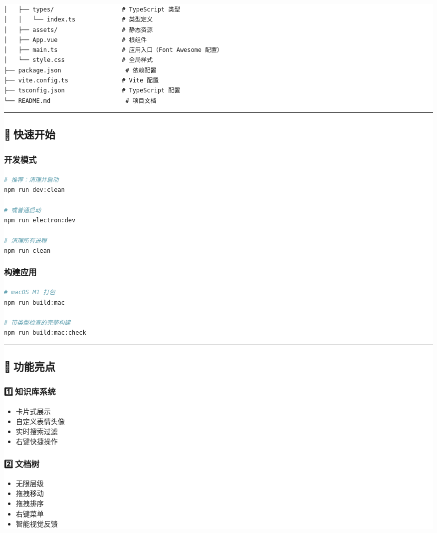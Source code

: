 ```
│   ├── types/                   # TypeScript 类型
│   │   └── index.ts             # 类型定义
│   ├── assets/                  # 静态资源
│   ├── App.vue                  # 根组件
│   ├── main.ts                  # 应用入口（Font Awesome 配置）
│   └── style.css                # 全局样式
├── package.json                  # 依赖配置
├── vite.config.ts               # Vite 配置
├── tsconfig.json                # TypeScript 配置
└── README.md                     # 项目文档
```

---

## 🚀 快速开始

### 开发模式

```bash
# 推荐：清理并启动
npm run dev:clean

# 或普通启动
npm run electron:dev

# 清理所有进程
npm run clean
```

### 构建应用

```bash
# macOS M1 打包
npm run build:mac

# 带类型检查的完整构建
npm run build:mac:check
```

---

## 📖 功能亮点

### 1️⃣ 知识库系统
- 卡片式展示
- 自定义表情头像
- 实时搜索过滤
- 右键快捷操作

### 2️⃣ 文档树
- 无限层级
- 拖拽移动
- 拖拽排序
- 右键菜单
- 智能视觉反馈
